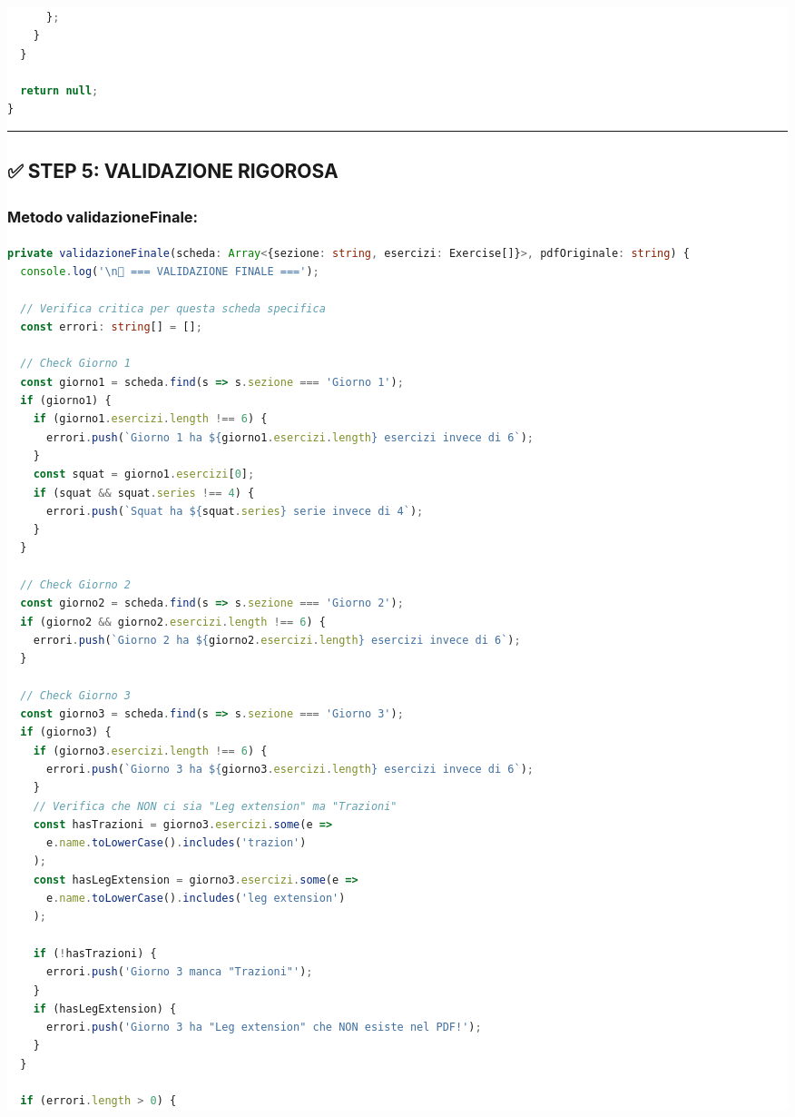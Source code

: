 ```typescript
      };
    }
  }
  
  return null;
}
```

---

## ✅ **STEP 5: VALIDAZIONE RIGOROSA**

### **Metodo validazioneFinale:**
```typescript
private validazioneFinale(scheda: Array<{sezione: string, esercizi: Exercise[]}>, pdfOriginale: string) {
  console.log('\n🏁 === VALIDAZIONE FINALE ===');
  
  // Verifica critica per questa scheda specifica
  const errori: string[] = [];
  
  // Check Giorno 1
  const giorno1 = scheda.find(s => s.sezione === 'Giorno 1');
  if (giorno1) {
    if (giorno1.esercizi.length !== 6) {
      errori.push(`Giorno 1 ha ${giorno1.esercizi.length} esercizi invece di 6`);
    }
    const squat = giorno1.esercizi[0];
    if (squat && squat.series !== 4) {
      errori.push(`Squat ha ${squat.series} serie invece di 4`);
    }
  }
  
  // Check Giorno 2
  const giorno2 = scheda.find(s => s.sezione === 'Giorno 2');
  if (giorno2 && giorno2.esercizi.length !== 6) {
    errori.push(`Giorno 2 ha ${giorno2.esercizi.length} esercizi invece di 6`);
  }
  
  // Check Giorno 3
  const giorno3 = scheda.find(s => s.sezione === 'Giorno 3');
  if (giorno3) {
    if (giorno3.esercizi.length !== 6) {
      errori.push(`Giorno 3 ha ${giorno3.esercizi.length} esercizi invece di 6`);
    }
    // Verifica che NON ci sia "Leg extension" ma "Trazioni"
    const hasTrazioni = giorno3.esercizi.some(e => 
      e.name.toLowerCase().includes('trazion')
    );
    const hasLegExtension = giorno3.esercizi.some(e => 
      e.name.toLowerCase().includes('leg extension')
    );
    
    if (!hasTrazioni) {
      errori.push('Giorno 3 manca "Trazioni"');
    }
    if (hasLegExtension) {
      errori.push('Giorno 3 ha "Leg extension" che NON esiste nel PDF!');
    }
  }
  
  if (errori.length > 0) {
```